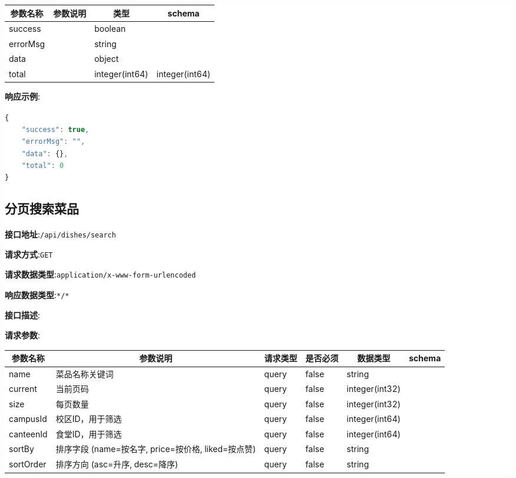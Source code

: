 
| 参数名称 | 参数说明 | 类型 | schema |
| -------- | -------- | ----- |----- | 
|success||boolean||
|errorMsg||string||
|data||object||
|total||integer(int64)|integer(int64)|


**响应示例**:
```javascript
{
	"success": true,
	"errorMsg": "",
	"data": {},
	"total": 0
}
```


## 分页搜索菜品


**接口地址**:`/api/dishes/search`


**请求方式**:`GET`


**请求数据类型**:`application/x-www-form-urlencoded`


**响应数据类型**:`*/*`


**接口描述**:


**请求参数**:


| 参数名称 | 参数说明 | 请求类型    | 是否必须 | 数据类型 | schema |
| -------- | -------- | ----- | -------- | -------- | ------ |
|name|菜品名称关键词|query|false|string||
|current|当前页码|query|false|integer(int32)||
|size|每页数量|query|false|integer(int32)||
|campusId|校区ID，用于筛选|query|false|integer(int64)||
|canteenId|食堂ID，用于筛选|query|false|integer(int64)||
|sortBy|排序字段 (name=按名字, price=按价格, liked=按点赞)|query|false|string||
|sortOrder|排序方向 (asc=升序, desc=降序)|query|false|string||

